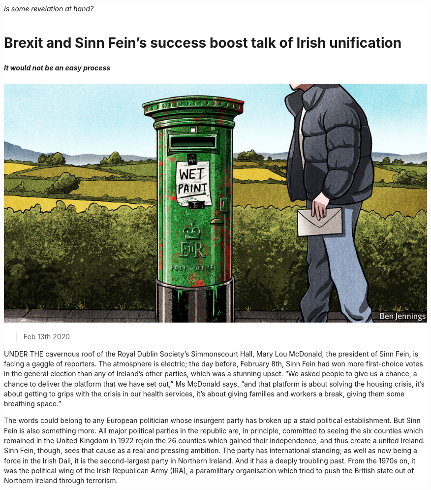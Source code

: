 ###### Is some revelation at hand?

# Brexit and Sinn Fein’s success boost talk of Irish unification 

##### It would not be an easy process 

![image](images/20200215_FBD001_2.jpg) 

> Feb 13th 2020 

UNDER THE cavernous roof of the Royal Dublin Society’s Simmonscourt Hall, Mary Lou McDonald, the president of Sinn Fein, is facing a gaggle of reporters. The atmosphere is electric; the day before, February 8th, Sinn Fein had won more first-choice votes in the general election than any of Ireland’s other parties, which was a stunning upset. “We asked people to give us a chance, a chance to deliver the platform that we have set out,” Ms McDonald says, “and that platform is about solving the housing crisis, it’s about getting to grips with the crisis in our health services, it’s about giving families and workers a break, giving them some breathing space.”

The words could belong to any European politician whose insurgent party has broken up a staid political establishment. But Sinn Fein is also something more. All major political parties in the republic are, in principle, committed to seeing the six counties which remained in the United Kingdom in 1922 rejoin the 26 counties which gained their independence, and thus create a united Ireland. Sinn Fein, though, sees that cause as a real and pressing ambition. The party has international standing; as well as now being a force in the Irish Dail, it is the second-largest party in Northern Ireland. And it has a deeply troubling past. From the 1970s on, it was the political wing of the Irish Republican Army (IRA), a paramilitary organisation which tried to push the British state out of Northern Ireland through terrorism.
